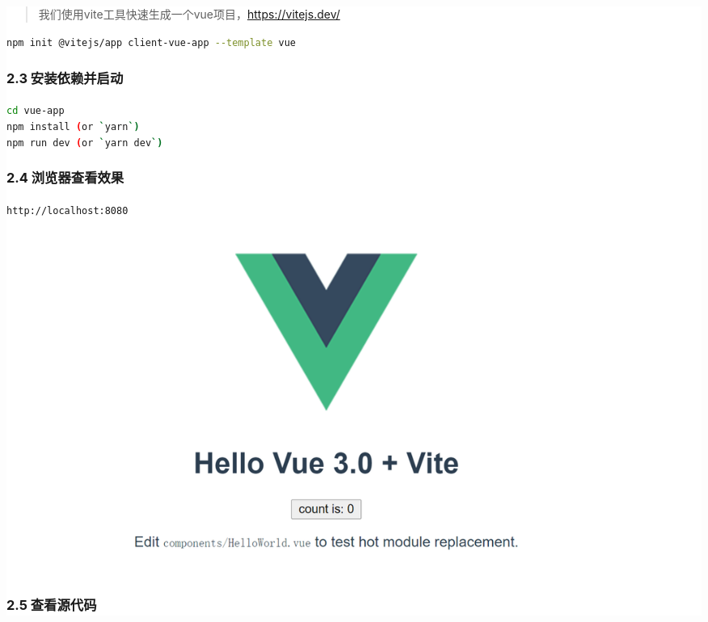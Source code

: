 > 我们使用vite工具快速生成一个vue项目，https://vitejs.dev/

```bash
npm init @vitejs/app client-vue-app --template vue
```

### 2.3 安装依赖并启动

```bash
cd vue-app
npm install (or `yarn`)
npm run dev (or `yarn dev`)
```

### 2.4 浏览器查看效果

`http://localhost:8080`

![](asset/vue-client.png)

### 2.5 查看源代码
